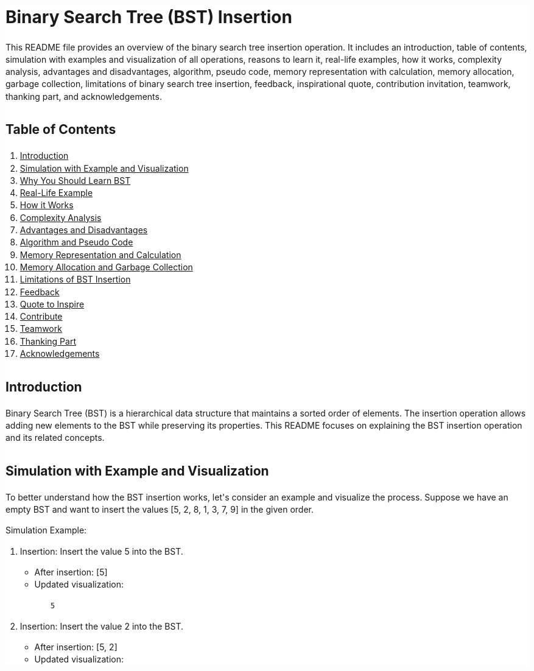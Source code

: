 # Binary Search Tree (BST) Insertion

This README file provides an overview of the binary search tree insertion operation. It includes an introduction, table of contents, simulation with examples and visualization of all operations, reasons to learn it, real-life examples, how it works, complexity analysis, advantages and disadvantages, algorithm, pseudo code, memory representation with calculation, memory allocation, garbage collection, limitations of binary search tree insertion, feedback, inspirational quote, contribution invitation, teamwork, thanking part, and acknowledgements.

## Table of Contents
1. [Introduction](#introduction)
2. [Simulation with Example and Visualization](#simulation-with-example-and-visualization)
3. [Why You Should Learn BST](#why-you-should-learn-it)
4. [Real-Life Example](#real-life-example)
5. [How it Works](#how-it-works)
6. [Complexity Analysis](#complexity-analysis-for-all-operations)
7. [Advantages and Disadvantages](#advantages-and-disadvantages)
8. [Algorithm and Pseudo Code](#algorithm-and-pseudo-code)
9. [Memory Representation and Calculation](#memory-representation-with-calculation)
10. [Memory Allocation and Garbage Collection](#memory-allocation-and-garbage-collection)
11. [Limitations of BST Insertion](#limitations-of-binary-search-tree-insertion-bst)
12. [Feedback](#feedback)
13. [Quote to Inspire](#quote-to-inspire-all)
14. [Contribute](#contribute-invitation)
15. [Teamwork](#team-work)
16. [Thanking Part](#thanking-part)
17. [Acknowledgements](#acknowledgements)

## Introduction
Binary Search Tree (BST) is a hierarchical data structure that maintains a sorted order of elements. The insertion operation allows adding new elements to the BST while preserving its properties. This README focuses on explaining the BST insertion operation and its related concepts.

## Simulation with Example and Visualization
To better understand how the BST insertion works, let's consider an example and visualize the process. Suppose we have an empty BST and want to insert the values [5, 2, 8, 1, 3, 7, 9] in the given order.

Simulation Example:
1. Insertion: Insert the value 5 into the BST.
   - After insertion: [5]
   - Updated visualization:

   ```
          5
   ```

2. Insertion: Insert the value 2 into the BST.
   - After insertion: [5, 2]
   - Updated visualization:
